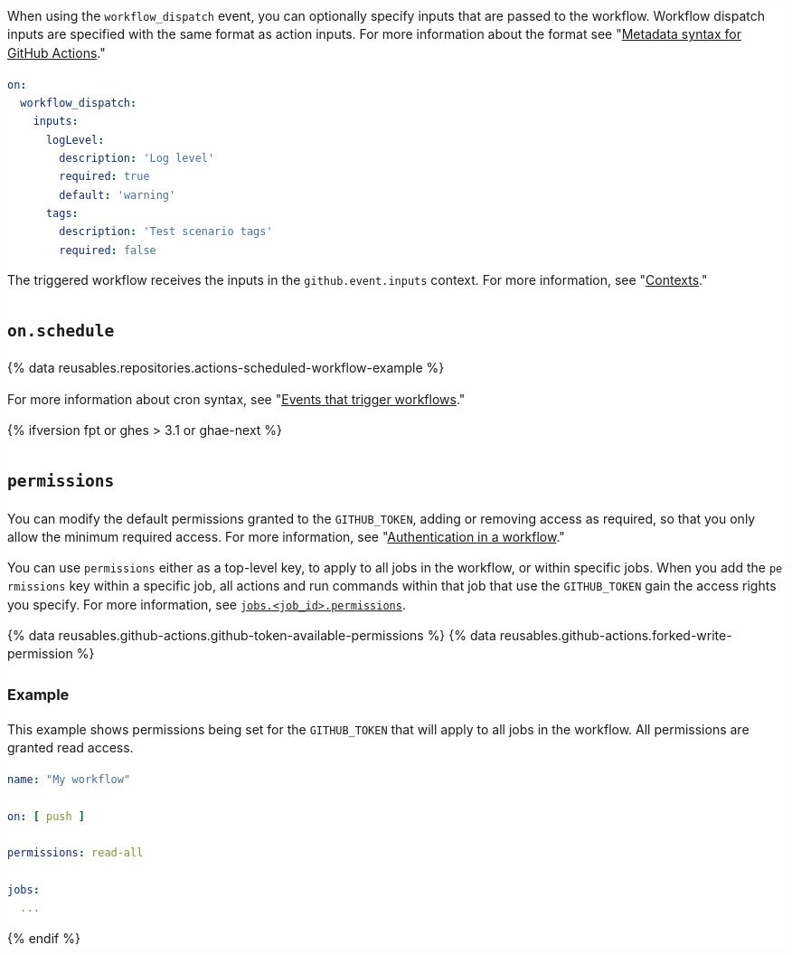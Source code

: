 When using the `workflow_dispatch` event, you can optionally specify inputs that are passed to the workflow. Workflow dispatch inputs are specified with the same format as action inputs. For more information about the format see "[Metadata syntax for GitHub Actions](/actions/creating-actions/metadata-syntax-for-github-actions#inputs)."

```yaml
on: 
  workflow_dispatch:
    inputs:
      logLevel:
        description: 'Log level'     
        required: true
        default: 'warning'
      tags:
        description: 'Test scenario tags'
        required: false
```

The triggered workflow receives the inputs in the `github.event.inputs` context. For more information, see "[Contexts](/actions/learn-github-actions/contexts#github-context)."

## `on.schedule`

{% data reusables.repositories.actions-scheduled-workflow-example %}

For more information about cron syntax, see "[Events that trigger workflows](/actions/automating-your-workflow-with-github-actions/events-that-trigger-workflows#scheduled-events)."

{% ifversion fpt or ghes > 3.1 or ghae-next %}
## `permissions`

You can modify the default permissions granted to the `GITHUB_TOKEN`, adding or removing access as required, so that you only allow the minimum required access. For more information, see "[Authentication in a workflow](/actions/reference/authentication-in-a-workflow#permissions-for-the-github_token)."

You can use `permissions` either as a top-level key, to apply to all jobs in the workflow, or within specific jobs. When you add the `permissions` key within a specific job, all actions and run commands within that job that use the `GITHUB_TOKEN` gain the access rights you specify.  For more information, see [`jobs.<job_id>.permissions`](#jobsjob_idpermissions).

{% data reusables.github-actions.github-token-available-permissions %}
{% data reusables.github-actions.forked-write-permission %}

### Example

This example shows permissions being set for the `GITHUB_TOKEN` that will apply to all jobs in the workflow. All permissions are granted read access.

```yaml
name: "My workflow"

on: [ push ]

permissions: read-all

jobs:
  ...
```
{% endif %}
